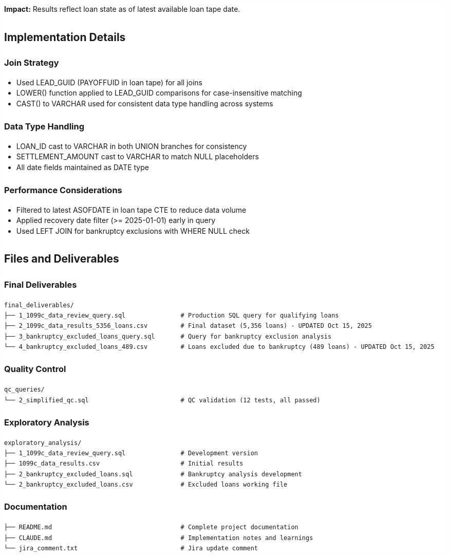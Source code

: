 **Impact:** Results reflect loan state as of latest available loan tape date.

## Implementation Details

### Join Strategy
- Used LEAD_GUID (PAYOFFUID in loan tape) for all joins
- LOWER() function applied to LEAD_GUID comparisons for case-insensitive matching
- CAST() to VARCHAR used for consistent data type handling across systems

### Data Type Handling
- LOAN_ID cast to VARCHAR in both UNION branches for consistency
- SETTLEMENT_AMOUNT cast to VARCHAR to match NULL placeholders
- All date fields maintained as DATE type

### Performance Considerations
- Filtered to latest ASOFDATE in loan tape CTE to reduce data volume
- Applied recovery date filter (>= 2025-01-01) early in query
- Used LEFT JOIN for bankruptcy exclusions with WHERE NULL check

## Files and Deliverables

### Final Deliverables
```
final_deliverables/
├── 1_1099c_data_review_query.sql               # Production SQL query for qualifying loans
├── 2_1099c_data_results_5356_loans.csv         # Final dataset (5,356 loans) - UPDATED Oct 15, 2025
├── 3_bankruptcy_excluded_loans_query.sql       # Query for bankruptcy exclusion analysis
└── 4_bankruptcy_excluded_loans_489.csv         # Loans excluded due to bankruptcy (489 loans) - UPDATED Oct 15, 2025
```

### Quality Control
```
qc_queries/
└── 2_simplified_qc.sql                         # QC validation (12 tests, all passed)
```

### Exploratory Analysis
```
exploratory_analysis/
├── 1_1099c_data_review_query.sql               # Development version
├── 1099c_data_results.csv                      # Initial results
├── 2_bankruptcy_excluded_loans.sql             # Bankruptcy analysis development
└── 2_bankruptcy_excluded_loans.csv             # Excluded loans working file
```

### Documentation
```
├── README.md                                   # Complete project documentation
├── CLAUDE.md                                   # Implementation notes and learnings
└── jira_comment.txt                            # Jira update comment
```
